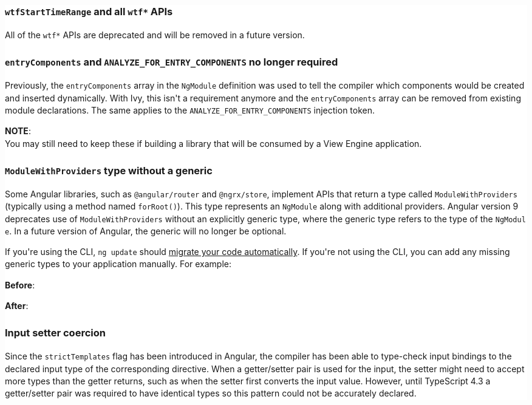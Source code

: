 <a id="wtf-apis"></a>

### `wtfStartTimeRange` and all `wtf*` APIs

All of the `wtf*` APIs are deprecated and will be removed in a future version.

<a id="entryComponents"></a>

### `entryComponents` and `ANALYZE_FOR_ENTRY_COMPONENTS` no longer required

Previously, the `entryComponents` array in the `NgModule` definition was used to tell the compiler which components would be created and inserted dynamically.
With Ivy, this isn't a requirement anymore and the `entryComponents` array can be removed from existing module declarations.
The same applies to the `ANALYZE_FOR_ENTRY_COMPONENTS` injection token.

<div class="alert is-helpful">

**NOTE**: <br />
You may still need to keep these if building a library that will be consumed by a View Engine application.

</div>

<a id="moduleWithProviders"></a>

### `ModuleWithProviders` type without a generic

Some Angular libraries, such as `@angular/router` and `@ngrx/store`, implement APIs that return a type called `ModuleWithProviders` \(typically using a method named `forRoot()`\).
This type represents an `NgModule` along with additional providers.
Angular version 9 deprecates use of `ModuleWithProviders` without an explicitly generic type, where the generic type refers to the type of the `NgModule`.
In a future version of Angular, the generic will no longer be optional.

If you're using the CLI, `ng update` should [migrate your code automatically](guide/migration-module-with-providers).
If you're not using the CLI, you can add any missing generic types to your application manually.
For example:

**Before**:

<code-example path="deprecation-guide/src/app/app.module.ts" language="typescript" region="ModuleWithProvidersNonGeneric"></code-example>

**After**:

<code-example path="deprecation-guide/src/app/app.module.ts" language="typescript" region="ModuleWithProvidersGeneric"></code-example>



<a id="input-setter-coercion"></a>

### Input setter coercion

Since the `strictTemplates` flag has been introduced in Angular, the compiler has been able to type-check input bindings to the declared input type of the corresponding directive.
When a getter/setter pair is used for the input, the setter might need to accept more types than the getter returns, such as when the setter first converts the input value.
However, until TypeScript 4.3 a getter/setter pair was required to have identical types so this pattern could not be accurately declared.

